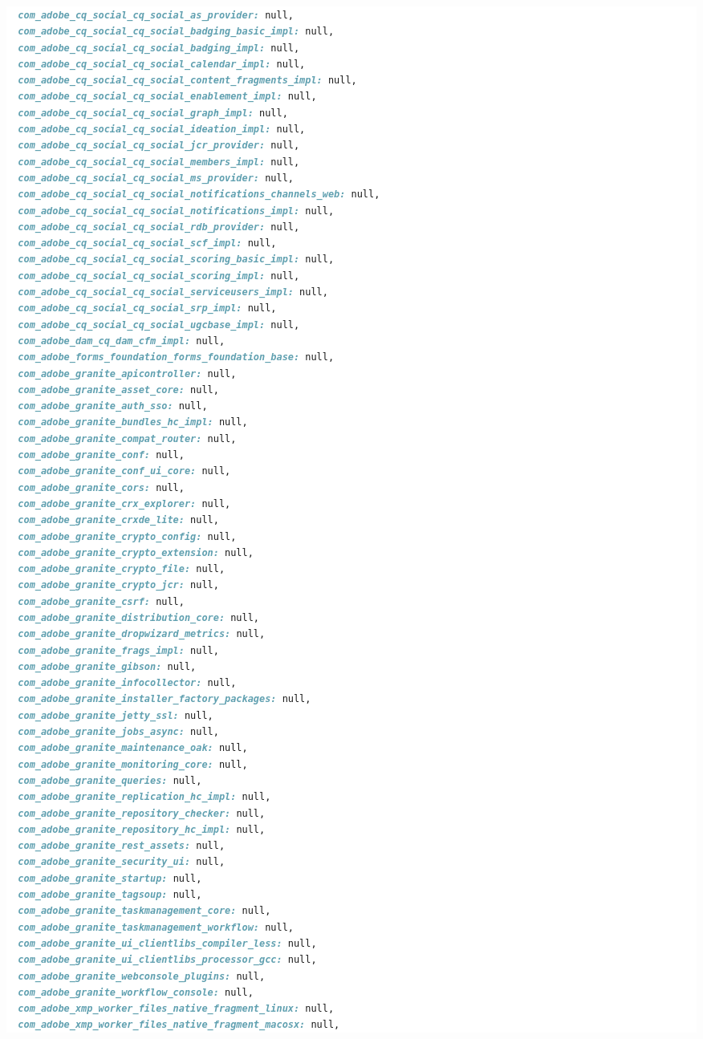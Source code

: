 ```ruby
  com_adobe_cq_social_cq_social_as_provider: null,
  com_adobe_cq_social_cq_social_badging_basic_impl: null,
  com_adobe_cq_social_cq_social_badging_impl: null,
  com_adobe_cq_social_cq_social_calendar_impl: null,
  com_adobe_cq_social_cq_social_content_fragments_impl: null,
  com_adobe_cq_social_cq_social_enablement_impl: null,
  com_adobe_cq_social_cq_social_graph_impl: null,
  com_adobe_cq_social_cq_social_ideation_impl: null,
  com_adobe_cq_social_cq_social_jcr_provider: null,
  com_adobe_cq_social_cq_social_members_impl: null,
  com_adobe_cq_social_cq_social_ms_provider: null,
  com_adobe_cq_social_cq_social_notifications_channels_web: null,
  com_adobe_cq_social_cq_social_notifications_impl: null,
  com_adobe_cq_social_cq_social_rdb_provider: null,
  com_adobe_cq_social_cq_social_scf_impl: null,
  com_adobe_cq_social_cq_social_scoring_basic_impl: null,
  com_adobe_cq_social_cq_social_scoring_impl: null,
  com_adobe_cq_social_cq_social_serviceusers_impl: null,
  com_adobe_cq_social_cq_social_srp_impl: null,
  com_adobe_cq_social_cq_social_ugcbase_impl: null,
  com_adobe_dam_cq_dam_cfm_impl: null,
  com_adobe_forms_foundation_forms_foundation_base: null,
  com_adobe_granite_apicontroller: null,
  com_adobe_granite_asset_core: null,
  com_adobe_granite_auth_sso: null,
  com_adobe_granite_bundles_hc_impl: null,
  com_adobe_granite_compat_router: null,
  com_adobe_granite_conf: null,
  com_adobe_granite_conf_ui_core: null,
  com_adobe_granite_cors: null,
  com_adobe_granite_crx_explorer: null,
  com_adobe_granite_crxde_lite: null,
  com_adobe_granite_crypto_config: null,
  com_adobe_granite_crypto_extension: null,
  com_adobe_granite_crypto_file: null,
  com_adobe_granite_crypto_jcr: null,
  com_adobe_granite_csrf: null,
  com_adobe_granite_distribution_core: null,
  com_adobe_granite_dropwizard_metrics: null,
  com_adobe_granite_frags_impl: null,
  com_adobe_granite_gibson: null,
  com_adobe_granite_infocollector: null,
  com_adobe_granite_installer_factory_packages: null,
  com_adobe_granite_jetty_ssl: null,
  com_adobe_granite_jobs_async: null,
  com_adobe_granite_maintenance_oak: null,
  com_adobe_granite_monitoring_core: null,
  com_adobe_granite_queries: null,
  com_adobe_granite_replication_hc_impl: null,
  com_adobe_granite_repository_checker: null,
  com_adobe_granite_repository_hc_impl: null,
  com_adobe_granite_rest_assets: null,
  com_adobe_granite_security_ui: null,
  com_adobe_granite_startup: null,
  com_adobe_granite_tagsoup: null,
  com_adobe_granite_taskmanagement_core: null,
  com_adobe_granite_taskmanagement_workflow: null,
  com_adobe_granite_ui_clientlibs_compiler_less: null,
  com_adobe_granite_ui_clientlibs_processor_gcc: null,
  com_adobe_granite_webconsole_plugins: null,
  com_adobe_granite_workflow_console: null,
  com_adobe_xmp_worker_files_native_fragment_linux: null,
  com_adobe_xmp_worker_files_native_fragment_macosx: null,
```
